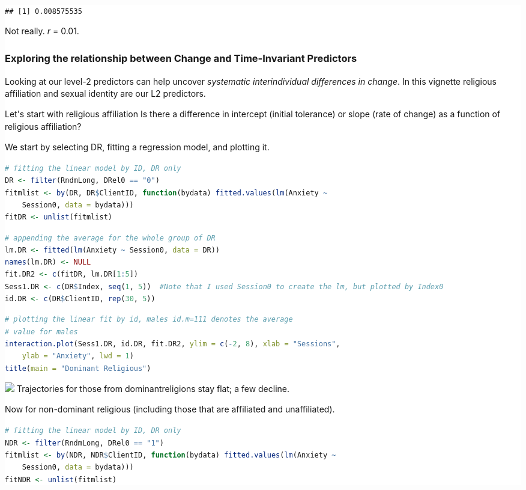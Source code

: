 ```
## [1] 0.008575535
```

Not really.  *r* = 0.01. 


### Exploring the relationship between Change and Time-Invariant Predictors

Looking at our level-2 predictors can help uncover *systematic interindividual differences in change*.  In this vignette religious affiliation and sexual identity are our L2 predictors.

Let's start with religious affiliation Is there a difference in intercept (initial tolerance) or slope (rate of change) as a function of religious affiliation?

We start by selecting DR, fitting a regression model, and plotting it.


```r
# fitting the linear model by ID, DR only
DR <- filter(RndmLong, DRel0 == "0")
fitmlist <- by(DR, DR$ClientID, function(bydata) fitted.values(lm(Anxiety ~
    Session0, data = bydata)))
fitDR <- unlist(fitmlist)
```


```r
# appending the average for the whole group of DR
lm.DR <- fitted(lm(Anxiety ~ Session0, data = DR))
names(lm.DR) <- NULL
fit.DR2 <- c(fitDR, lm.DR[1:5])
Sess1.DR <- c(DR$Index, seq(1, 5))  #Note that I used Session0 to create the lm, but plotted by Index0
id.DR <- c(DR$ClientID, rep(30, 5))
```


```r
# plotting the linear fit by id, males id.m=111 denotes the average
# value for males
interaction.plot(Sess1.DR, id.DR, fit.DR2, ylim = c(-2, 8), xlab = "Sessions",
    ylab = "Anxiety", lwd = 1)
title(main = "Dominant Religious")
```

![](13-MLM_LongExplore_files/figure-docx/unnamed-chunk-30-1.png)
Trajectories for those from dominantreligions stay flat; a few decline.

Now for non-dominant religious (including those that are affiliated and unaffiliated).


```r
# fitting the linear model by ID, DR only
NDR <- filter(RndmLong, DRel0 == "1")
fitmlist <- by(NDR, NDR$ClientID, function(bydata) fitted.values(lm(Anxiety ~
    Session0, data = bydata)))
fitNDR <- unlist(fitmlist)
```
